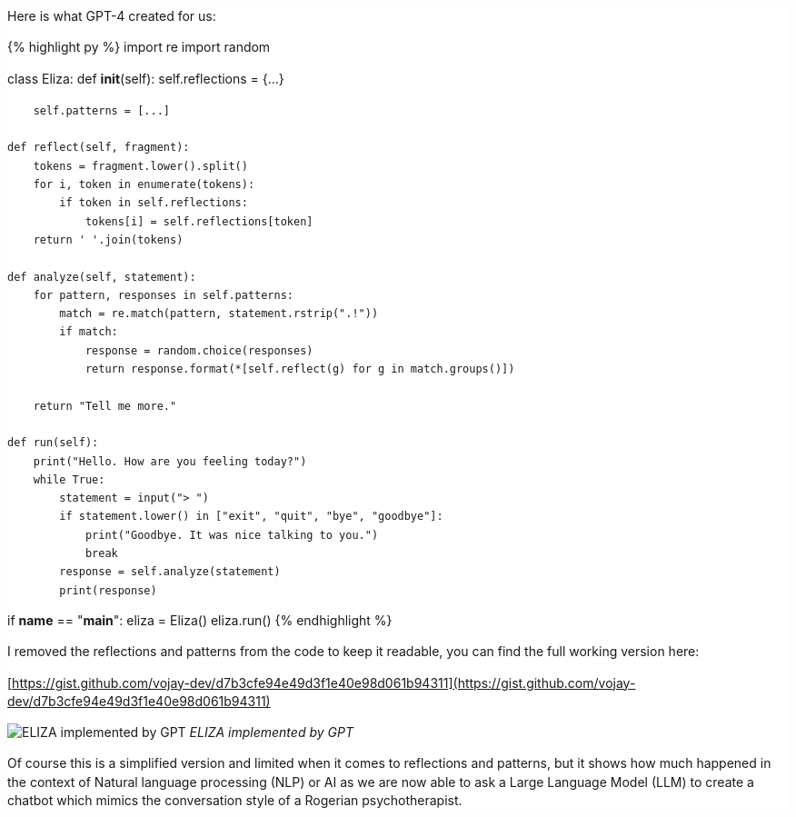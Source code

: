 Here is what GPT-4 created for us:

{% highlight py %}
import re
import random


class Eliza:
    def __init__(self):
        self.reflections = {...}

        self.patterns = [...]

    def reflect(self, fragment):
        tokens = fragment.lower().split()
        for i, token in enumerate(tokens):
            if token in self.reflections:
                tokens[i] = self.reflections[token]
        return ' '.join(tokens)

    def analyze(self, statement):
        for pattern, responses in self.patterns:
            match = re.match(pattern, statement.rstrip(".!"))
            if match:
                response = random.choice(responses)
                return response.format(*[self.reflect(g) for g in match.groups()])

        return "Tell me more."

    def run(self):
        print("Hello. How are you feeling today?")
        while True:
            statement = input("> ")
            if statement.lower() in ["exit", "quit", "bye", "goodbye"]:
                print("Goodbye. It was nice talking to you.")
                break
            response = self.analyze(statement)
            print(response)


if __name__ == "__main__":
    eliza = Eliza()
    eliza.run()
{% endhighlight %}

I removed the reflections and patterns from the code to keep it readable, you can find the full working version here:

[https://gist.github.com/vojay-dev/d7b3cfe94e49d3f1e40e98d061b94311](https://gist.github.com/vojay-dev/d7b3cfe94e49d3f1e40e98d061b94311)

![ELIZA implemented by GPT]({{site.baseurl}}/images/blog/2024-05-05-03.png)
*ELIZA implemented by GPT*

Of course this is a simplified version and limited when it comes to reflections and patterns, but it shows how much happened in the context of Natural language processing (NLP) or AI as we are now able to ask a Large Language Model (LLM) to create a chatbot which mimics the conversation style of a Rogerian psychotherapist.
